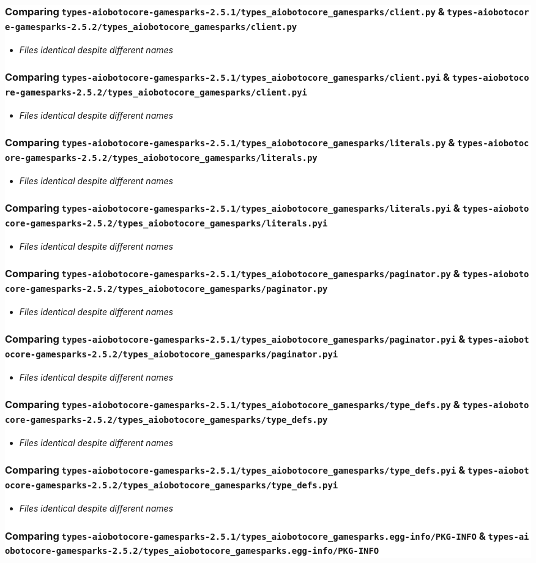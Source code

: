 ### Comparing `types-aiobotocore-gamesparks-2.5.1/types_aiobotocore_gamesparks/client.py` & `types-aiobotocore-gamesparks-2.5.2/types_aiobotocore_gamesparks/client.py`

 * *Files identical despite different names*

### Comparing `types-aiobotocore-gamesparks-2.5.1/types_aiobotocore_gamesparks/client.pyi` & `types-aiobotocore-gamesparks-2.5.2/types_aiobotocore_gamesparks/client.pyi`

 * *Files identical despite different names*

### Comparing `types-aiobotocore-gamesparks-2.5.1/types_aiobotocore_gamesparks/literals.py` & `types-aiobotocore-gamesparks-2.5.2/types_aiobotocore_gamesparks/literals.py`

 * *Files identical despite different names*

### Comparing `types-aiobotocore-gamesparks-2.5.1/types_aiobotocore_gamesparks/literals.pyi` & `types-aiobotocore-gamesparks-2.5.2/types_aiobotocore_gamesparks/literals.pyi`

 * *Files identical despite different names*

### Comparing `types-aiobotocore-gamesparks-2.5.1/types_aiobotocore_gamesparks/paginator.py` & `types-aiobotocore-gamesparks-2.5.2/types_aiobotocore_gamesparks/paginator.py`

 * *Files identical despite different names*

### Comparing `types-aiobotocore-gamesparks-2.5.1/types_aiobotocore_gamesparks/paginator.pyi` & `types-aiobotocore-gamesparks-2.5.2/types_aiobotocore_gamesparks/paginator.pyi`

 * *Files identical despite different names*

### Comparing `types-aiobotocore-gamesparks-2.5.1/types_aiobotocore_gamesparks/type_defs.py` & `types-aiobotocore-gamesparks-2.5.2/types_aiobotocore_gamesparks/type_defs.py`

 * *Files identical despite different names*

### Comparing `types-aiobotocore-gamesparks-2.5.1/types_aiobotocore_gamesparks/type_defs.pyi` & `types-aiobotocore-gamesparks-2.5.2/types_aiobotocore_gamesparks/type_defs.pyi`

 * *Files identical despite different names*

### Comparing `types-aiobotocore-gamesparks-2.5.1/types_aiobotocore_gamesparks.egg-info/PKG-INFO` & `types-aiobotocore-gamesparks-2.5.2/types_aiobotocore_gamesparks.egg-info/PKG-INFO`
